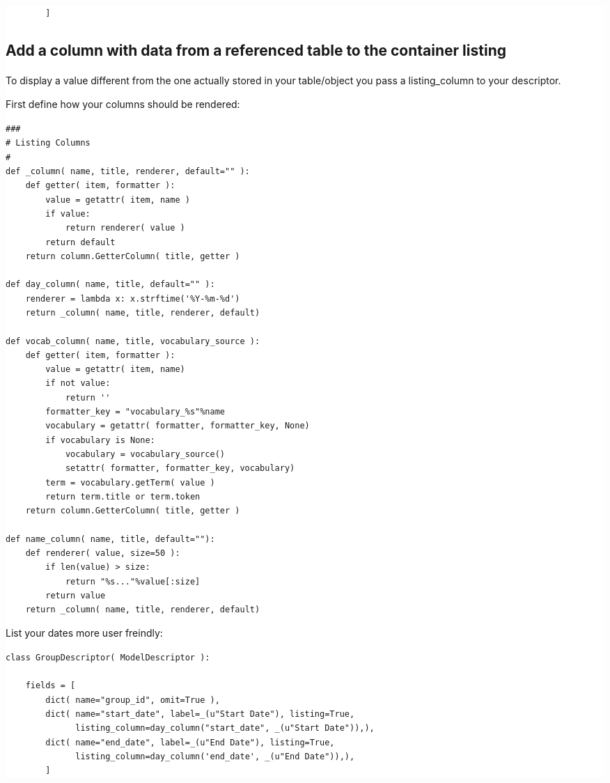 ```
        ]
```


## Add a column with data from a referenced table to the container listing

To display a value different from the one actually stored in your table/object you pass a listing\_column to your descriptor.

First define how your columns should be rendered:
```
###
# Listing Columns 
# 
def _column( name, title, renderer, default="" ):
    def getter( item, formatter ):
        value = getattr( item, name )
        if value:
            return renderer( value )
        return default
    return column.GetterColumn( title, getter )
    
def day_column( name, title, default="" ):
    renderer = lambda x: x.strftime('%Y-%m-%d')
    return _column( name, title, renderer, default)
        
def vocab_column( name, title, vocabulary_source ):
    def getter( item, formatter ):
        value = getattr( item, name)
        if not value:
            return ''
        formatter_key = "vocabulary_%s"%name
        vocabulary = getattr( formatter, formatter_key, None)
        if vocabulary is None:
            vocabulary = vocabulary_source()
            setattr( formatter, formatter_key, vocabulary)
        term = vocabulary.getTerm( value )
        return term.title or term.token
    return column.GetterColumn( title, getter )

def name_column( name, title, default=""):
    def renderer( value, size=50 ):
        if len(value) > size:
            return "%s..."%value[:size]
        return value
    return _column( name, title, renderer, default)
```

List your dates more user freindly:
```
class GroupDescriptor( ModelDescriptor ):

    fields = [
        dict( name="group_id", omit=True ),
        dict( name="start_date", label=_(u"Start Date"), listing=True, 
              listing_column=day_column("start_date", _(u"Start Date")),),
        dict( name="end_date", label=_(u"End Date"), listing=True, 
              listing_column=day_column('end_date', _(u"End Date")),),                
        ]
```
